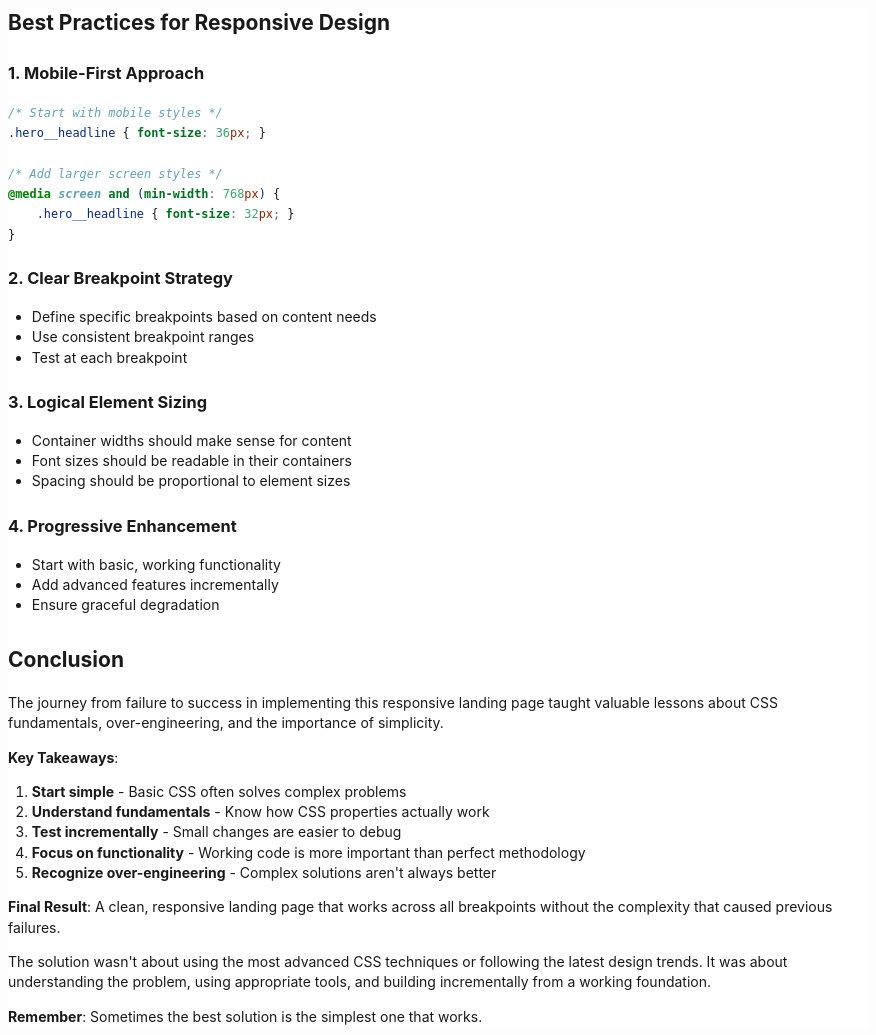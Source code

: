 ## Best Practices for Responsive Design

### 1. Mobile-First Approach
```css
/* Start with mobile styles */
.hero__headline { font-size: 36px; }

/* Add larger screen styles */
@media screen and (min-width: 768px) {
    .hero__headline { font-size: 32px; }
}
```

### 2. Clear Breakpoint Strategy
- Define specific breakpoints based on content needs
- Use consistent breakpoint ranges
- Test at each breakpoint

### 3. Logical Element Sizing
- Container widths should make sense for content
- Font sizes should be readable in their containers
- Spacing should be proportional to element sizes

### 4. Progressive Enhancement
- Start with basic, working functionality
- Add advanced features incrementally
- Ensure graceful degradation

## Conclusion

The journey from failure to success in implementing this responsive landing page taught valuable lessons about CSS fundamentals, over-engineering, and the importance of simplicity. 

**Key Takeaways**:
1. **Start simple** - Basic CSS often solves complex problems
2. **Understand fundamentals** - Know how CSS properties actually work
3. **Test incrementally** - Small changes are easier to debug
4. **Focus on functionality** - Working code is more important than perfect methodology
5. **Recognize over-engineering** - Complex solutions aren't always better

**Final Result**: A clean, responsive landing page that works across all breakpoints without the complexity that caused previous failures.

The solution wasn't about using the most advanced CSS techniques or following the latest design trends. It was about understanding the problem, using appropriate tools, and building incrementally from a working foundation.

**Remember**: Sometimes the best solution is the simplest one that works.

